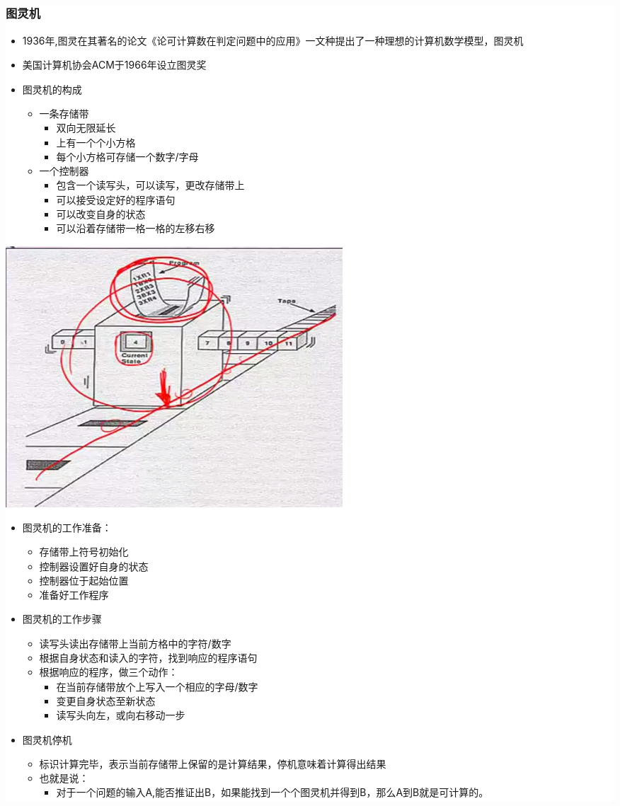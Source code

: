 ### 图灵机

- 1936年,图灵在其著名的论文《论可计算数在判定问题中的应用》一文种提出了一种理想的计算机数学模型，图灵机

- 美国计算机协会ACM于1966年设立图灵奖

- 图灵机的构成
	- 一条存储带
		- 双向无限延长
		- 上有一个个小方格
		- 每个小方格可存储一个数字/字母
	- 一个控制器
		- 包含一个读写头，可以读写，更改存储带上  
		- 可以接受设定好的程序语句
		- 可以改变自身的状态
		- 可以沿着存储带一格一格的左移右移


![image](/assets/images/2006/09/turing.png)

- 图灵机的工作准备：
	- 存储带上符号初始化
	- 控制器设置好自身的状态
	- 控制器位于起始位置
	- 准备好工作程序
	 
- 图灵机的工作步骤
	- 读写头读出存储带上当前方格中的字符/数字
	- 根据自身状态和读入的字符，找到响应的程序语句
	- 根据响应的程序，做三个动作： 
		- 在当前存储带放个上写入一个相应的字母/数字
		- 变更自身状态至新状态
		- 读写头向左，或向右移动一步

- 图灵机停机
	- 标识计算完毕，表示当前存储带上保留的是计算结果，停机意味着计算得出结果
	- 也就是说：
		- 对于一个问题的输入A,能否推证出B，如果能找到一个个图灵机并得到B，那么A到B就是可计算的。
